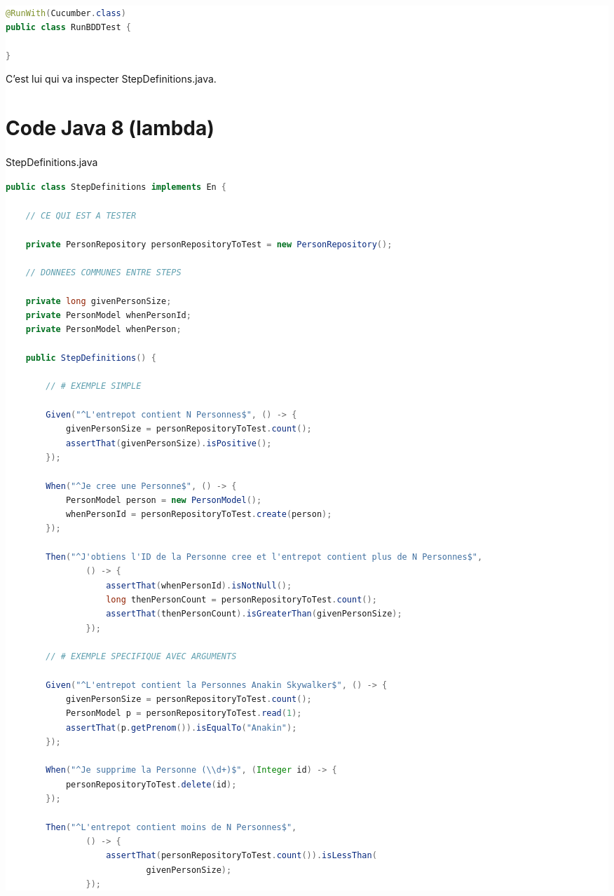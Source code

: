 ```java
@RunWith(Cucumber.class)
public class RunBDDTest {
 
}
```
 
C’est lui qui va inspecter StepDefinitions.java.
 
# Code Java 8 (lambda)
 
StepDefinitions.java
 
```java
public class StepDefinitions implements En {
 
    // CE QUI EST A TESTER
 
    private PersonRepository personRepositoryToTest = new PersonRepository();
 
    // DONNEES COMMUNES ENTRE STEPS
 
    private long givenPersonSize;
    private PersonModel whenPersonId;
    private PersonModel whenPerson;
 
    public StepDefinitions() {
 
        // # EXEMPLE SIMPLE
 
        Given("^L'entrepot contient N Personnes$", () -> {
            givenPersonSize = personRepositoryToTest.count();
            assertThat(givenPersonSize).isPositive();
        });
 
        When("^Je cree une Personne$", () -> {
            PersonModel person = new PersonModel();
            whenPersonId = personRepositoryToTest.create(person);
        });
 
        Then("^J'obtiens l'ID de la Personne cree et l'entrepot contient plus de N Personnes$",
                () -> {
                    assertThat(whenPersonId).isNotNull();
                    long thenPersonCount = personRepositoryToTest.count();
                    assertThat(thenPersonCount).isGreaterThan(givenPersonSize);
                });
 
        // # EXEMPLE SPECIFIQUE AVEC ARGUMENTS
 
        Given("^L'entrepot contient la Personnes Anakin Skywalker$", () -> {
            givenPersonSize = personRepositoryToTest.count();
            PersonModel p = personRepositoryToTest.read(1);
            assertThat(p.getPrenom()).isEqualTo("Anakin");
        });
 
        When("^Je supprime la Personne (\\d+)$", (Integer id) -> {
            personRepositoryToTest.delete(id);
        });
 
        Then("^L'entrepot contient moins de N Personnes$",
                () -> {
                    assertThat(personRepositoryToTest.count()).isLessThan(
                            givenPersonSize);
                });
```